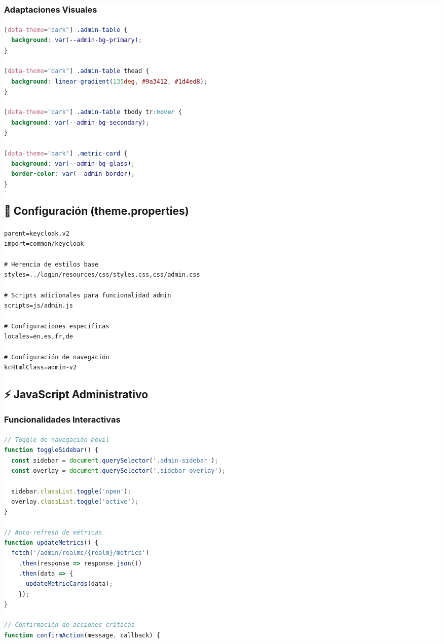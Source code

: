 ### Adaptaciones Visuales
```css
[data-theme="dark"] .admin-table {
  background: var(--admin-bg-primary);
}

[data-theme="dark"] .admin-table thead {
  background: linear-gradient(135deg, #9a3412, #1d4ed8);
}

[data-theme="dark"] .admin-table tbody tr:hover {
  background: var(--admin-bg-secondary);
}

[data-theme="dark"] .metric-card {
  background: var(--admin-bg-glass);
  border-color: var(--admin-border);
}
```

## 🔧 Configuración (theme.properties)

```properties
parent=keycloak.v2
import=common/keycloak

# Herencia de estilos base
styles=../login/resources/css/styles.css,css/admin.css

# Scripts adicionales para funcionalidad admin
scripts=js/admin.js

# Configuraciones específicas
locales=en,es,fr,de

# Configuración de navegación
kcHtmlClass=admin-v2
```

## ⚡ JavaScript Administrativo

### Funcionalidades Interactivas
```javascript
// Toggle de navegación móvil
function toggleSidebar() {
  const sidebar = document.querySelector('.admin-sidebar');
  const overlay = document.querySelector('.sidebar-overlay');
  
  sidebar.classList.toggle('open');
  overlay.classList.toggle('active');
}

// Auto-refresh de métricas
function updateMetrics() {
  fetch('/admin/realms/{realm}/metrics')
    .then(response => response.json())
    .then(data => {
      updateMetricCards(data);
    });
}

// Confirmación de acciones críticas
function confirmAction(message, callback) {
```